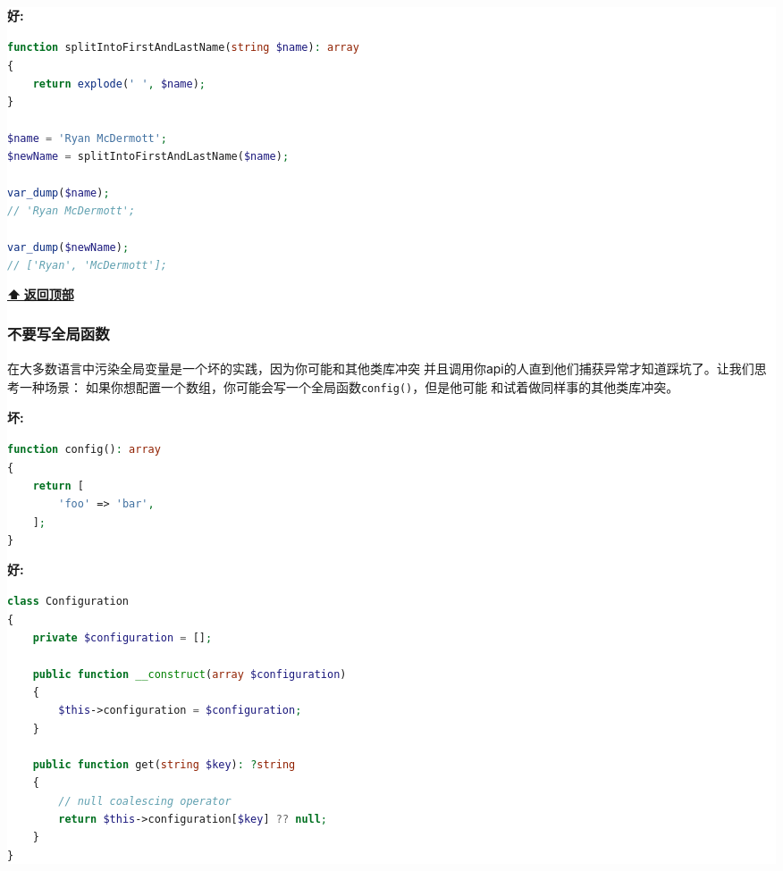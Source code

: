 **好:**

```php
function splitIntoFirstAndLastName(string $name): array
{
    return explode(' ', $name);
}

$name = 'Ryan McDermott';
$newName = splitIntoFirstAndLastName($name);

var_dump($name);
// 'Ryan McDermott';

var_dump($newName);
// ['Ryan', 'McDermott'];
```

**[⬆ 返回顶部](#目录)**

### 不要写全局函数
在大多数语言中污染全局变量是一个坏的实践，因为你可能和其他类库冲突
并且调用你api的人直到他们捕获异常才知道踩坑了。让我们思考一种场景：
如果你想配置一个数组，你可能会写一个全局函数`config()`，但是他可能
和试着做同样事的其他类库冲突。

**坏:**

```php
function config(): array
{
    return [
        'foo' => 'bar',
    ];
}
```

**好:**

```php
class Configuration
{
    private $configuration = [];

    public function __construct(array $configuration)
    {
        $this->configuration = $configuration;
    }

    public function get(string $key): ?string
    {
        // null coalescing operator
        return $this->configuration[$key] ?? null;
    }
}
```
